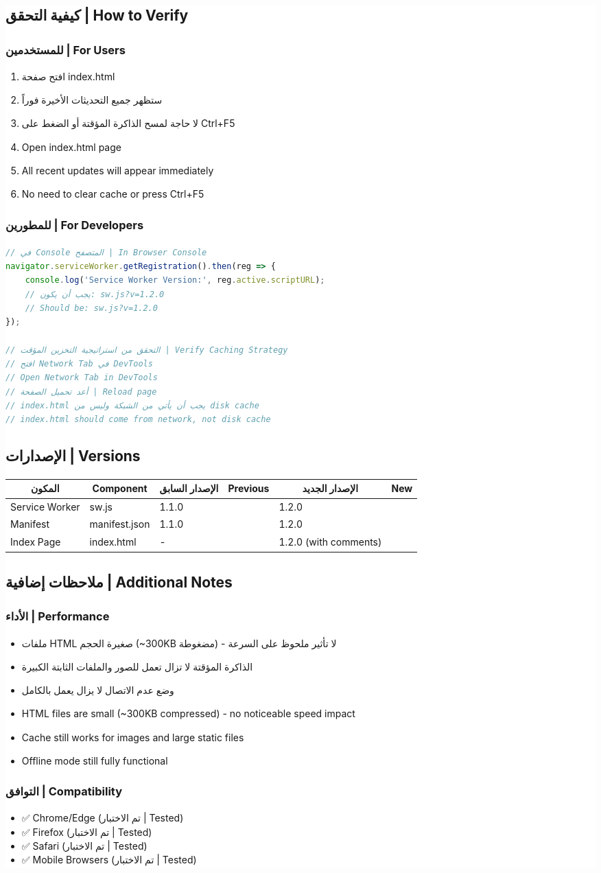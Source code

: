 ## كيفية التحقق | How to Verify

### للمستخدمين | For Users
1. افتح صفحة index.html
2. ستظهر جميع التحديثات الأخيرة فوراً
3. لا حاجة لمسح الذاكرة المؤقتة أو الضغط على Ctrl+F5

1. Open index.html page
2. All recent updates will appear immediately
3. No need to clear cache or press Ctrl+F5

### للمطورين | For Developers
```javascript
// في Console المتصفح | In Browser Console
navigator.serviceWorker.getRegistration().then(reg => {
    console.log('Service Worker Version:', reg.active.scriptURL);
    // يجب أن يكون: sw.js?v=1.2.0
    // Should be: sw.js?v=1.2.0
});

// التحقق من استراتيجية التخزين المؤقت | Verify Caching Strategy
// افتح Network Tab في DevTools
// Open Network Tab in DevTools
// أعد تحميل الصفحة | Reload page
// index.html يجب أن يأتي من الشبكة وليس من disk cache
// index.html should come from network, not disk cache
```

## الإصدارات | Versions

| المكون | Component | الإصدار السابق | Previous | الإصدار الجديد | New |
|--------|-----------|----------------|----------|----------------|-----|
| Service Worker | sw.js | 1.1.0 | | 1.2.0 | |
| Manifest | manifest.json | 1.1.0 | | 1.2.0 | |
| Index Page | index.html | - | | 1.2.0 (with comments) | |

## ملاحظات إضافية | Additional Notes

### الأداء | Performance
- ملفات HTML صغيرة الحجم (~300KB مضغوطة) - لا تأثير ملحوظ على السرعة
- الذاكرة المؤقتة لا تزال تعمل للصور والملفات الثابتة الكبيرة
- وضع عدم الاتصال لا يزال يعمل بالكامل

- HTML files are small (~300KB compressed) - no noticeable speed impact
- Cache still works for images and large static files
- Offline mode still fully functional

### التوافق | Compatibility
- ✅ Chrome/Edge (تم الاختبار | Tested)
- ✅ Firefox (تم الاختبار | Tested)
- ✅ Safari (تم الاختبار | Tested)
- ✅ Mobile Browsers (تم الاختبار | Tested)
